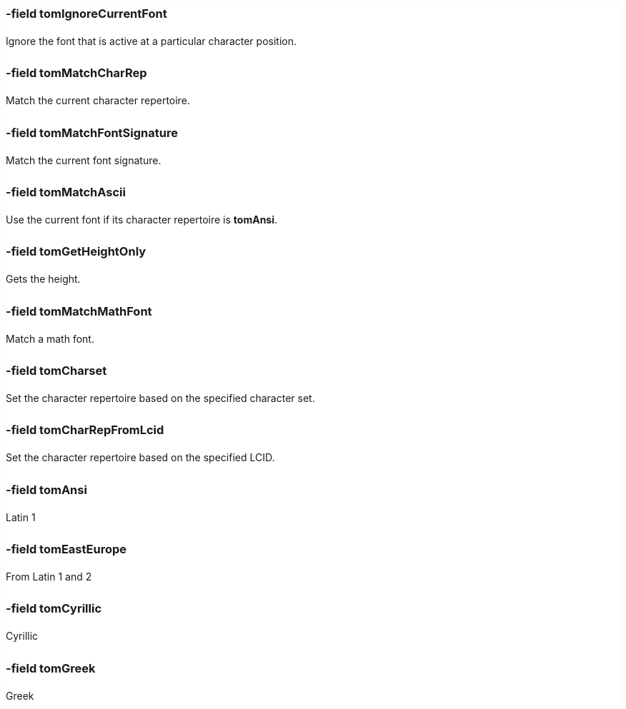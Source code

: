 ### -field tomIgnoreCurrentFont

Ignore the font that is active at a particular character position.


### -field tomMatchCharRep

Match the current character repertoire. 


### -field tomMatchFontSignature

Match the current font signature.


### -field tomMatchAscii

Use the current font if its character repertoire is <b>tomAnsi</b>.


### -field tomGetHeightOnly

Gets the height.


### -field tomMatchMathFont

Match a math font.


### -field tomCharset

Set the character repertoire based on the specified character set.


### -field tomCharRepFromLcid

Set the character repertoire based on the specified LCID.


### -field tomAnsi

Latin 1


### -field tomEastEurope

From Latin 1 and 2


### -field tomCyrillic

Cyrillic


### -field tomGreek

Greek
